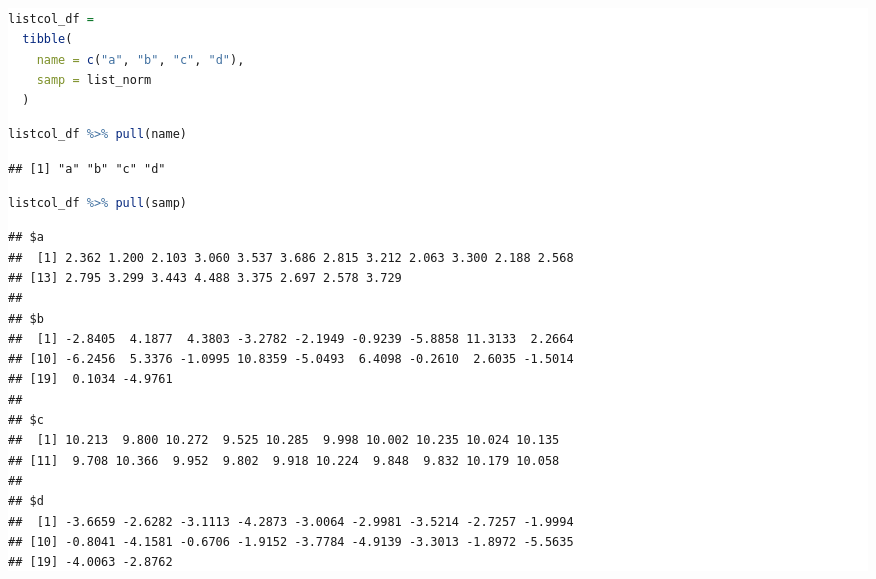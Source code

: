 ``` r
listcol_df = 
  tibble(
    name = c("a", "b", "c", "d"),
    samp = list_norm
  )
```

``` r
listcol_df %>% pull(name)
```

    ## [1] "a" "b" "c" "d"

``` r
listcol_df %>% pull(samp)
```

    ## $a
    ##  [1] 2.362 1.200 2.103 3.060 3.537 3.686 2.815 3.212 2.063 3.300 2.188 2.568
    ## [13] 2.795 3.299 3.443 4.488 3.375 2.697 2.578 3.729
    ## 
    ## $b
    ##  [1] -2.8405  4.1877  4.3803 -3.2782 -2.1949 -0.9239 -5.8858 11.3133  2.2664
    ## [10] -6.2456  5.3376 -1.0995 10.8359 -5.0493  6.4098 -0.2610  2.6035 -1.5014
    ## [19]  0.1034 -4.9761
    ## 
    ## $c
    ##  [1] 10.213  9.800 10.272  9.525 10.285  9.998 10.002 10.235 10.024 10.135
    ## [11]  9.708 10.366  9.952  9.802  9.918 10.224  9.848  9.832 10.179 10.058
    ## 
    ## $d
    ##  [1] -3.6659 -2.6282 -3.1113 -4.2873 -3.0064 -2.9981 -3.5214 -2.7257 -1.9994
    ## [10] -0.8041 -4.1581 -0.6706 -1.9152 -3.7784 -4.9139 -3.3013 -1.8972 -5.5635
    ## [19] -4.0063 -2.8762
